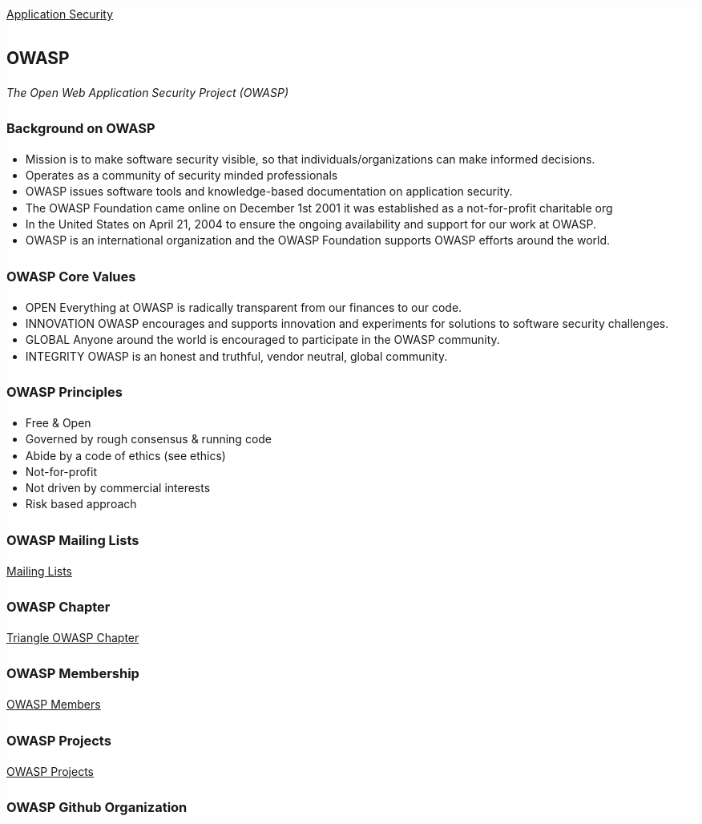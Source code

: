 [Application Security](https://en.wikipedia.org/wiki/Application_security)

## OWASP

*The Open Web Application Security Project (OWASP)*

### Background on OWASP

* Mission is to make software security visible, so that individuals/organizations can make informed decisions.
* Operates as a community of security minded professionals
* OWASP issues software tools and knowledge-based documentation on application security.
* The OWASP Foundation came online on December 1st 2001 it was established as a not-for-profit charitable org
* In the United States on April 21, 2004 to ensure the ongoing availability and support for our work at OWASP.
* OWASP is an international organization and the OWASP Foundation supports OWASP efforts around the world.

### OWASP Core Values

* OPEN Everything at OWASP is radically transparent from our finances to our code.
* INNOVATION OWASP encourages and supports innovation and experiments for solutions to software security challenges.
* GLOBAL Anyone around the world is encouraged to participate in the OWASP community.
* INTEGRITY OWASP is an honest and truthful, vendor neutral, global community.

### OWASP Principles

* Free & Open
* Governed by rough consensus & running code
* Abide by a code of ethics (see ethics)
* Not-for-profit
* Not driven by commercial interests
* Risk based approach

### OWASP Mailing Lists

[Mailing Lists](https://lists.owasp.org/mailman/listinfo)

### OWASP Chapter

[Triangle OWASP Chapter](https://www.owasp.org/index.php/Triangle)

### OWASP Membership

[OWASP Members](https://www.owasp.org/index.php/Membership)

### OWASP Projects

[OWASP Projects](https://www.owasp.org/index.php/Category:OWASP_Project)

### OWASP Github Organization
